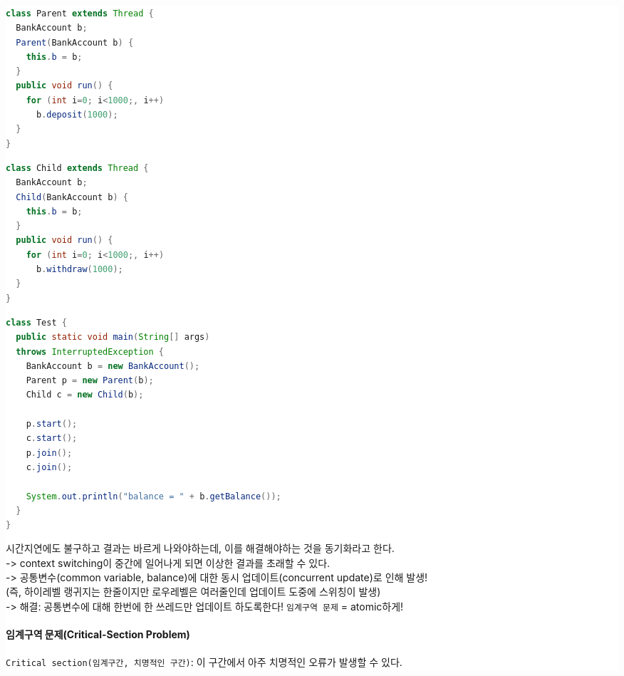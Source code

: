 ```java
class Parent extends Thread {
  BankAccount b;
  Parent(BankAccount b) {
    this.b = b;
  }
  public void run() {
    for (int i=0; i<1000;, i++)
      b.deposit(1000);
  }
}
```

```java
class Child extends Thread {
  BankAccount b;
  Child(BankAccount b) {
    this.b = b;
  }
  public void run() {
    for (int i=0; i<1000;, i++)
      b.withdraw(1000);
  }
}
```

```java
class Test {
  public static void main(String[] args)
  throws InterruptedException {
    BankAccount b = new BankAccount();
    Parent p = new Parent(b);
    Child c = new Child(b);

    p.start();
    c.start();
    p.join();
    c.join();

    System.out.println("balance = " + b.getBalance());
  }
}
```

시간지연에도 불구하고 결과는 바르게 나와야하는데, 이를 해결해야하는 것을 동기화라고 한다.\
\-> context switching이 중간에 일어나게 되면 이상한 결과를 초래할 수 있다.\
\-> 공통변수(common variable, balance)에 대한 동시 업데이트(concurrent update)로 인해 발생!\
(즉, 하이레벨 랭귀지는 한줄이지만 로우레벨은 여러줄인데 업데이트 도중에 스위칭이 발생)\
\-> 해결: 공통변수에 대해 한번에 한 쓰레드만 업데이트 하도록한다! `임계구역 문제` = atomic하게!

#### 임계구역 문제(Critical-Section Problem) <a href="#critical-section-problem" id="critical-section-problem"></a>

`Critical section(임계구간, 치명적인 구간)`: 이 구간에서 아주 치명적인 오류가 발생할 수 있다.
